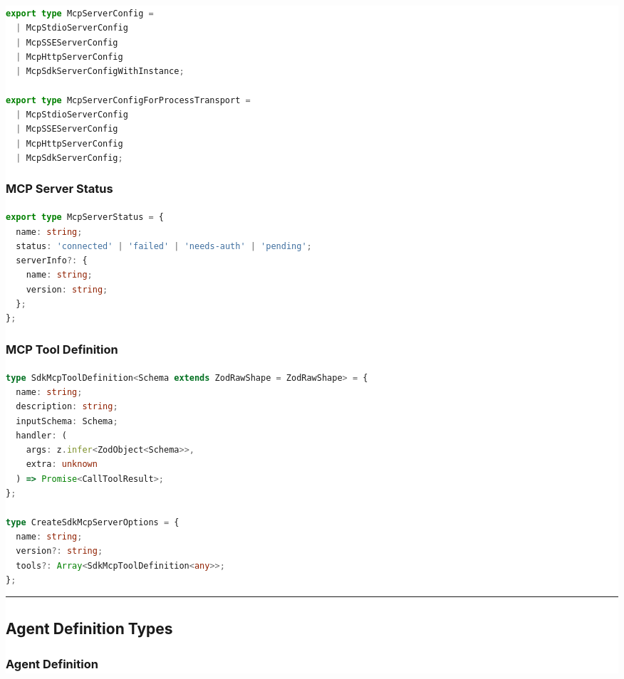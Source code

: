```typescript
export type McpServerConfig =
  | McpStdioServerConfig
  | McpSSEServerConfig
  | McpHttpServerConfig
  | McpSdkServerConfigWithInstance;

export type McpServerConfigForProcessTransport =
  | McpStdioServerConfig
  | McpSSEServerConfig
  | McpHttpServerConfig
  | McpSdkServerConfig;
```

### MCP Server Status

```typescript
export type McpServerStatus = {
  name: string;
  status: 'connected' | 'failed' | 'needs-auth' | 'pending';
  serverInfo?: {
    name: string;
    version: string;
  };
};
```

### MCP Tool Definition

```typescript
type SdkMcpToolDefinition<Schema extends ZodRawShape = ZodRawShape> = {
  name: string;
  description: string;
  inputSchema: Schema;
  handler: (
    args: z.infer<ZodObject<Schema>>,
    extra: unknown
  ) => Promise<CallToolResult>;
};

type CreateSdkMcpServerOptions = {
  name: string;
  version?: string;
  tools?: Array<SdkMcpToolDefinition<any>>;
};
```

---

## Agent Definition Types

### Agent Definition

